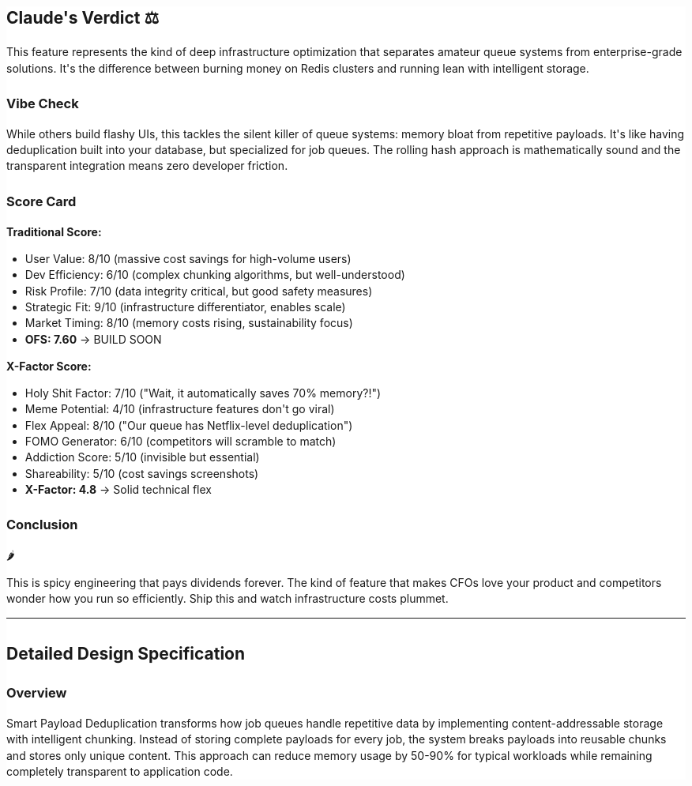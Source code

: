 
## Claude's Verdict ⚖️

This feature represents the kind of deep infrastructure optimization that separates amateur queue systems from enterprise-grade solutions. It's the difference between burning money on Redis clusters and running lean with intelligent storage.

### Vibe Check

While others build flashy UIs, this tackles the silent killer of queue systems: memory bloat from repetitive payloads. It's like having deduplication built into your database, but specialized for job queues. The rolling hash approach is mathematically sound and the transparent integration means zero developer friction.

### Score Card

**Traditional Score:**
- User Value: 8/10 (massive cost savings for high-volume users)
- Dev Efficiency: 6/10 (complex chunking algorithms, but well-understood)
- Risk Profile: 7/10 (data integrity critical, but good safety measures)
- Strategic Fit: 9/10 (infrastructure differentiator, enables scale)
- Market Timing: 8/10 (memory costs rising, sustainability focus)
- **OFS: 7.60** → BUILD SOON

**X-Factor Score:**
- Holy Shit Factor: 7/10 ("Wait, it automatically saves 70% memory?!")
- Meme Potential: 4/10 (infrastructure features don't go viral)
- Flex Appeal: 8/10 ("Our queue has Netflix-level deduplication")
- FOMO Generator: 6/10 (competitors will scramble to match)
- Addiction Score: 5/10 (invisible but essential)
- Shareability: 5/10 (cost savings screenshots)
- **X-Factor: 4.8** → Solid technical flex

### Conclusion

🌶️

This is spicy engineering that pays dividends forever. The kind of feature that makes CFOs love your product and competitors wonder how you run so efficiently. Ship this and watch infrastructure costs plummet.

---

## Detailed Design Specification

### Overview

Smart Payload Deduplication transforms how job queues handle repetitive data by implementing content-addressable storage with intelligent chunking. Instead of storing complete payloads for every job, the system breaks payloads into reusable chunks and stores only unique content. This approach can reduce memory usage by 50-90% for typical workloads while remaining completely transparent to application code.
